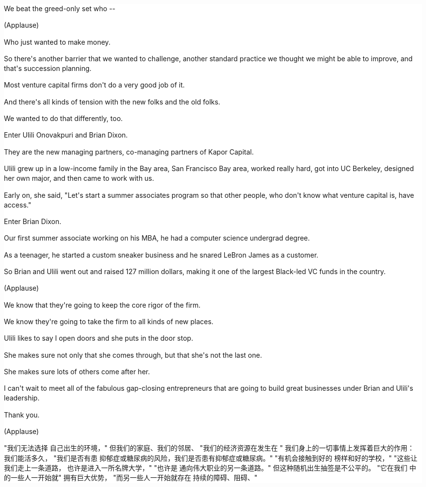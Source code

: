 We beat the greed-only set who --

(Applause)

Who just wanted to make money.

So there's another barrier that we wanted to challenge, another standard practice we thought we might be able to improve, and that's succession planning.

Most venture capital firms don't do a very good job of it.

And there's all kinds of tension with the new folks and the old folks.

We wanted to do that differently, too.

Enter Ulili Onovakpuri and Brian Dixon.

They are the new managing partners, co-managing partners of Kapor Capital.

Ulili grew up in a low-income family in the Bay area, San Francisco Bay area, worked really hard, got into UC Berkeley, designed her own major, and then came to work with us.

Early on, she said, "Let's start a summer associates program so that other people, who don't know what venture capital is, have access."

Enter Brian Dixon.

Our first summer associate working on his MBA, he had a computer science undergrad degree.

As a teenager, he started a custom sneaker business and he snared LeBron James as a customer.

So Brian and Ulili went out and raised 127 million dollars, making it one of the largest Black-led VC funds in the country.

(Applause)

We know that they're going to keep the core rigor of the firm.

We know they're going to take the firm to all kinds of new places.

Ulili likes to say I open doors and she puts in the door stop.

She makes sure not only that she comes through, but that she's not the last one.

She makes sure lots of others come after her.

I can't wait to meet all of the fabulous gap-closing entrepreneurs that are going to build great businesses under Brian and Ulili's leadership.

Thank you.

(Applause)

"我们无法选择
自己出生的环境，"
但我们的家庭、我们的邻居、
"我们的经济资源在发生在
"
我们身上的一切事情上发挥着巨大的作用：
我们能活多久，
"我们是否有患
抑郁症或糖尿病的风险，我们是否患有抑郁症或糖尿病。"
"有机会接触到好的
榜样和好的学校，"
"这些让我们走上一条道路，
也许是进入一所名牌大学，"
"也许是
通向伟大职业的另一条道路。"
但这种随机出生抽签是不公平的。
"它在我们
中的一些人一开始就"
拥有巨大优势，
"而另一些人一开始就存在
持续的障碍、阻碍、"